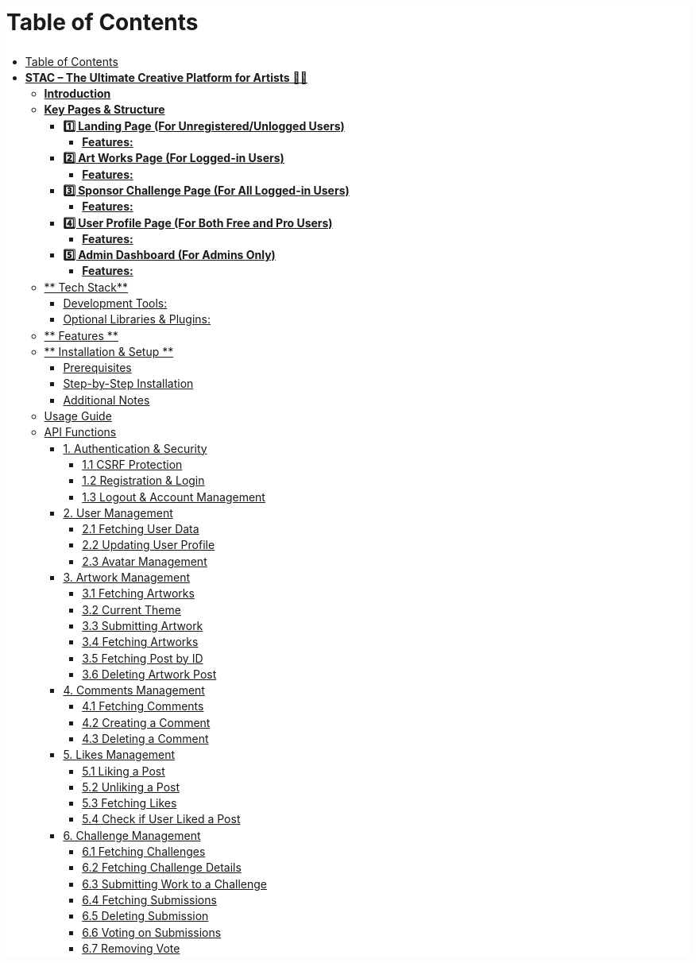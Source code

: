 # Table of Contents

- [Table of Contents](#table-of-contents)
- [**STAC – The Ultimate Creative Platform for Artists** 🎨✨](#stac--the-ultimate-creative-platform-for-artists-)
  - [**Introduction**](#introduction)
  - [**Key Pages \& Structure**](#key-pages--structure)
    - [**1️⃣ Landing Page (For Unregistered/Unlogged Users)**](#1️⃣-landing-page-for-unregisteredunlogged-users)
      - [**Features:**](#features)
    - [**2️⃣ Art Works Page (For Logged-in Users)**](#2️⃣-art-works-page-for-logged-in-users)
      - [**Features:**](#features-1)
    - [**3️⃣ Sponsor Challenge Page (For All Logged-in Users)**](#3️⃣-sponsor-challenge-page-for-all-logged-in-users)
      - [**Features:**](#features-2)
    - [**4️⃣ User Profile Page (For Both Free and Pro Users)**](#4️⃣-user-profile-page-for-both-free-and-pro-users)
      - [**Features:**](#features-3)
    - [**5️⃣ Admin Dashboard (For Admins Only)**](#5️⃣-admin-dashboard-for-admins-only)
      - [**Features:**](#features-4)
  - [\*\* Tech Stack\*\*](#-tech-stack)
    - [Development Tools:](#development-tools)
    - [Optional Libraries \& Plugins:](#optional-libraries--plugins)
  - [\*\* Features \*\*](#-features-)
  - [\*\* Installation \& Setup \*\*](#-installation--setup-)
    - [Prerequisites](#prerequisites)
    - [Step-by-Step Installation](#step-by-step-installation)
    - [Additional Notes](#additional-notes)
  - [Usage Guide](#usage-guide)
  - [API Functions](#api-functions)
    - [1. Authentication \& Security](#1-authentication--security)
      - [1.1 CSRF Protection](#11-csrf-protection)
      - [1.2 Registration \& Login](#12-registration--login)
      - [1.3 Logout \& Account Management](#13-logout--account-management)
    - [2. User Management](#2-user-management)
      - [2.1 Fetching User Data](#21-fetching-user-data)
      - [2.2 Updating User Profile](#22-updating-user-profile)
      - [2.3 Avatar Management](#23-avatar-management)
    - [3. Artwork Management](#3-artwork-management)
      - [3.1 Fetching Artworks](#31-fetching-artworks)
      - [3.2 Current Theme](#32-current-theme)
      - [3.3 Submitting Artwork](#33-submitting-artwork)
      - [3.4 Fetching Artworks](#34-fetching-artworks)
      - [3.5 Fetching Post by ID](#35-fetching-post-by-id)
      - [3.6 Deleting Artwork Post](#36-deleting-artwork-post)
    - [4. Comments Management](#4-comments-management)
      - [4.1 Fetching Comments](#41-fetching-comments)
      - [4.2 Creating a Comment](#42-creating-a-comment)
      - [4.3 Deleting a Comment](#43-deleting-a-comment)
    - [5. Likes Management](#5-likes-management)
      - [5.1 Liking a Post](#51-liking-a-post)
      - [5.2 Unliking a Post](#52-unliking-a-post)
      - [5.3 Fetching Likes](#53-fetching-likes)
      - [5.4 Check if User Liked a Post](#54-check-if-user-liked-a-post)
    - [6. Challenge Management](#6-challenge-management)
      - [6.1 Fetching Challenges](#61-fetching-challenges)
      - [6.2 Fetching Challenge Details](#62-fetching-challenge-details)
      - [6.3 Submitting Work to a Challenge](#63-submitting-work-to-a-challenge)
      - [6.4 Fetching Submissions](#64-fetching-submissions)
      - [6.5 Deleting Submission](#65-deleting-submission)
      - [6.6 Voting on Submissions](#66-voting-on-submissions)
      - [6.7 Removing Vote](#67-removing-vote)